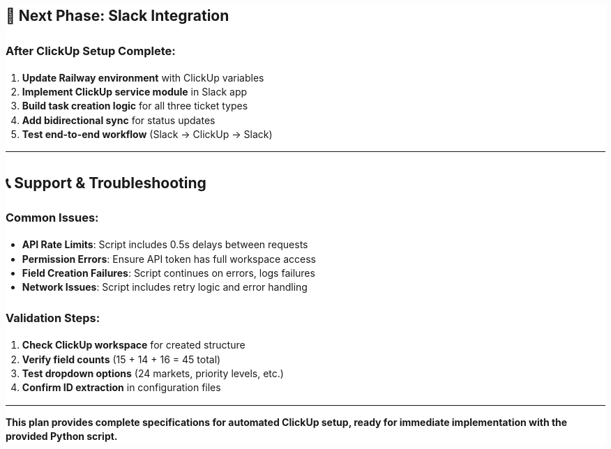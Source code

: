 
## 🔄 **Next Phase: Slack Integration**

### **After ClickUp Setup Complete:**
1. **Update Railway environment** with ClickUp variables
2. **Implement ClickUp service module** in Slack app
3. **Build task creation logic** for all three ticket types
4. **Add bidirectional sync** for status updates
5. **Test end-to-end workflow** (Slack → ClickUp → Slack)

---

## 📞 **Support & Troubleshooting**

### **Common Issues:**
- **API Rate Limits**: Script includes 0.5s delays between requests
- **Permission Errors**: Ensure API token has full workspace access
- **Field Creation Failures**: Script continues on errors, logs failures
- **Network Issues**: Script includes retry logic and error handling

### **Validation Steps:**
1. **Check ClickUp workspace** for created structure
2. **Verify field counts** (15 + 14 + 16 = 45 total)
3. **Test dropdown options** (24 markets, priority levels, etc.)
4. **Confirm ID extraction** in configuration files

---

**This plan provides complete specifications for automated ClickUp setup, ready for immediate implementation with the provided Python script.**

